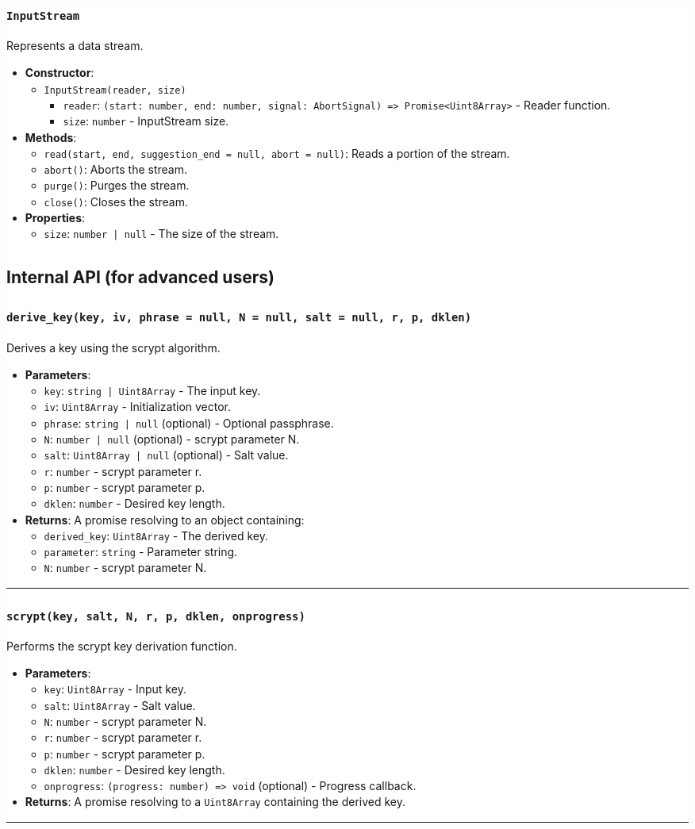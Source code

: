 
### `InputStream`

Represents a data stream.

- **Constructor**:
  - `InputStream(reader, size)`
    - `reader`: `(start: number, end: number, signal: AbortSignal) => Promise<Uint8Array>` - Reader function.
    - `size`: `number` - InputStream size.
- **Methods**:
  - `read(start, end, suggestion_end = null, abort = null)`: Reads a portion of the stream.
  - `abort()`: Aborts the stream.
  - `purge()`: Purges the stream.
  - `close()`: Closes the stream.
- **Properties**:
  - `size`: `number | null` - The size of the stream.

## Internal API (for advanced users)

### `derive_key(key, iv, phrase = null, N = null, salt = null, r, p, dklen)`

Derives a key using the scrypt algorithm.

- **Parameters**:
  - `key`: `string | Uint8Array` - The input key.
  - `iv`: `Uint8Array` - Initialization vector.
  - `phrase`: `string | null` (optional) - Optional passphrase.
  - `N`: `number | null` (optional) - scrypt parameter N.
  - `salt`: `Uint8Array | null` (optional) - Salt value.
  - `r`: `number` - scrypt parameter r.
  - `p`: `number` - scrypt parameter p.
  - `dklen`: `number` - Desired key length.
- **Returns**: A promise resolving to an object containing:
  - `derived_key`: `Uint8Array` - The derived key.
  - `parameter`: `string` - Parameter string.
  - `N`: `number` - scrypt parameter N.

---

### `scrypt(key, salt, N, r, p, dklen, onprogress)`

Performs the scrypt key derivation function.

- **Parameters**:
  - `key`: `Uint8Array` - Input key.
  - `salt`: `Uint8Array` - Salt value.
  - `N`: `number` - scrypt parameter N.
  - `r`: `number` - scrypt parameter r.
  - `p`: `number` - scrypt parameter p.
  - `dklen`: `number` - Desired key length.
  - `onprogress`: `(progress: number) => void` (optional) - Progress callback.
- **Returns**: A promise resolving to a `Uint8Array` containing the derived key.

---